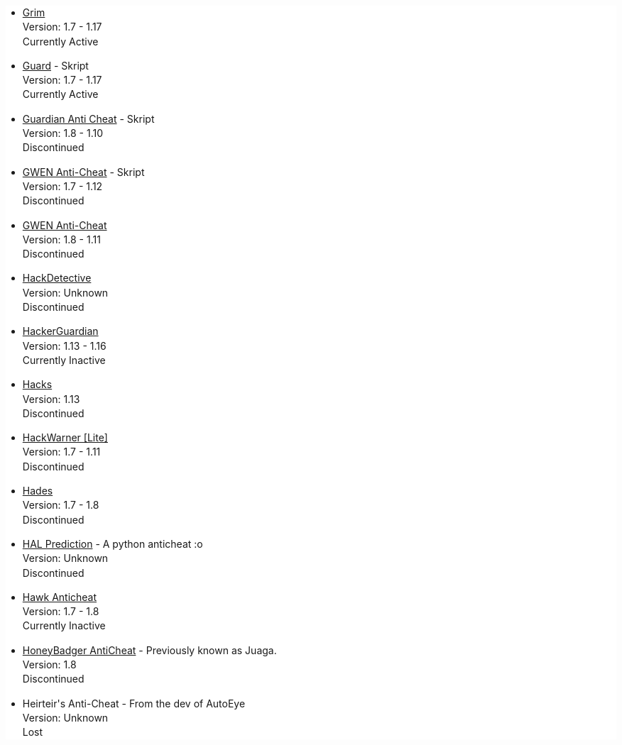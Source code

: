 - [Grim](https://github.com/MWHunter/Grim)  
  Version: 1.7 - 1.17  
  Currently Active

- [Guard](https://discord.gg/Mrz33Xq2hA) - Skript  
  Version: 1.7 - 1.17  
  Currently Active

- [Guardian Anti Cheat](https://www.spigotmc.org/resources/29264/) - Skript  
  Version: 1.8 - 1.10  
  Discontinued

- [GWEN Anti-Cheat](https://www.spigotmc.org/resources/gwen-anti-cheat-gui-simple-to-use-no-more-hacks-1-7-1-12.50685/) - Skript  
  Version: 1.7 - 1.12  
  Discontinued

- [GWEN Anti-Cheat](https://www.spigotmc.org/resources/gwen-anti-cheat-1-8-1-11.36177/)  
  Version: 1.8 - 1.11  
  Discontinued

- [HackDetective](https://www.spigotmc.org/resources/8702/)  
  Version: Unknown  
  Discontinued

- [HackerGuardian](https://www.spigotmc.org/resources/hackerguardian.94670/)  
  Version: 1.13 - 1.16  
  Currently Inactive

- [Hacks](https://www.spigotmc.org/resources/hacks-antiknockback-fly.64629/)  
  Version: 1.13  
  Discontinued

- [HackWarner [Lite]](https://www.spigotmc.org/resources/37826)  
  Version: 1.7 - 1.11  
  Discontinued

- [Hades](https://www.spigotmc.org/resources/65622/)  
  Version: 1.7 - 1.8  
  Discontinued

- [HAL Prediction](https://github.com/FrozenOrb/HAL_Prediction) - A python anticheat :o  
  Version: Unknown  
  Discontinued

- [Hawk Anticheat](https://www.spigotmc.org/resources/40343/)  
  Version: 1.7 - 1.8  
  Currently Inactive

- [HoneyBadger AntiCheat](https://github.com/SalersFR/Juaga) - Previously known as Juaga.  
  Version: 1.8  
  Discontinued

- Heirteir's Anti-Cheat - From the dev of AutoEye  
  Version: Unknown  
  Lost

